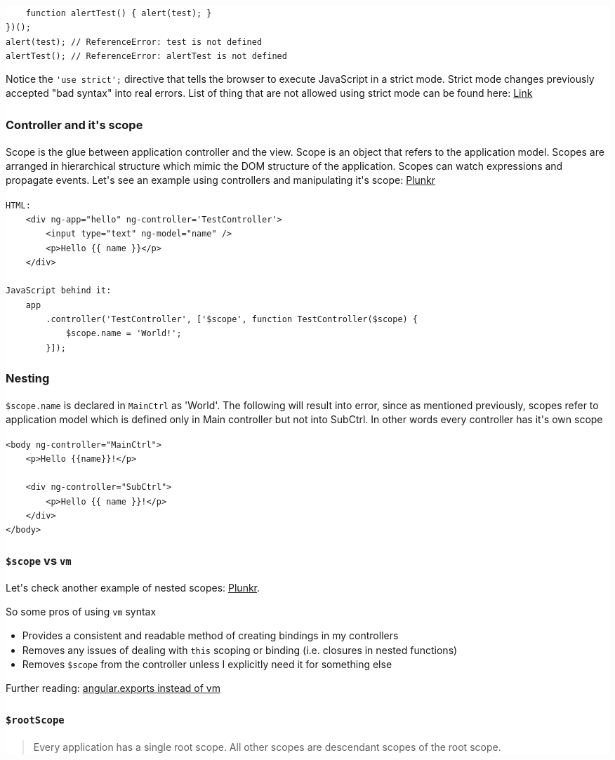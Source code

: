         function alertTest() { alert(test); }
    })();
    alert(test); // ReferenceError: test is not defined
    alertTest(); // ReferenceError: alertTest is not defined
    
Notice the `'use strict';` directive that tells the browser to execute JavaScript in a strict mode. Strict mode changes previously accepted "bad syntax" into real errors. List of thing that are not allowed using strict mode can be found here: [Link](https://www.w3schools.com/js/js_strict.asp)

### <a name="scope"></a>Controller and it's scope
Scope is the glue between application controller and the view. Scope is an object that refers to the application model. Scopes are arranged in hierarchical structure which mimic the DOM structure of the application. Scopes can watch expressions and propagate events. Let's see an example using controllers and manipulating it's scope: [Plunkr](https://embed.plnkr.co/wWSMCMmnSfzk2WAiVRGK/)

    HTML:
        <div ng-app="hello" ng-controller='TestController'>
            <input type="text" ng-model="name" />
            <p>Hello {{ name }}</p>
        </div>
    
    JavaScript behind it:
        app
            .controller('TestController', ['$scope', function TestController($scope) {
                $scope.name = 'World!';
            }]);
### <a name="nesting"></a>Nesting
`$scope.name` is declared in `MainCtrl` as 'World'. The following will result into error, since as mentioned previously, scopes refer to application model which is defined only in Main controller but not into SubCtrl. In other words every controller has it's own scope

    <body ng-controller="MainCtrl">
        <p>Hello {{name}}!</p>
        
        <div ng-controller="SubCtrl">
            <p>Hello {{ name }}!</p>
        </div>
    </body>

### <a name="scope-vs-vm"></a>`$scope` vs `vm`
Let's check another example of nested scopes: [Plunkr](https://embed.plnkr.co/WeyGb0hyiiPppbry8djB/).

So some pros of using `vm` syntax

* Provides a consistent and readable method of creating bindings in my controllers
* Removes any issues of dealing with `this` scoping or binding (i.e. closures in nested functions)
* Removes `$scope` from the controller unless I explicitly need it for something else

Further reading:
[angular.exports instead of vm](https://toddmotto.com/a-better-way-to-scope-angular-extend-no-more-vm-this/)

### <a name="rootScope"></a>`$rootScope`
> Every application has a single root scope. All other scopes are descendant scopes of the root scope.
